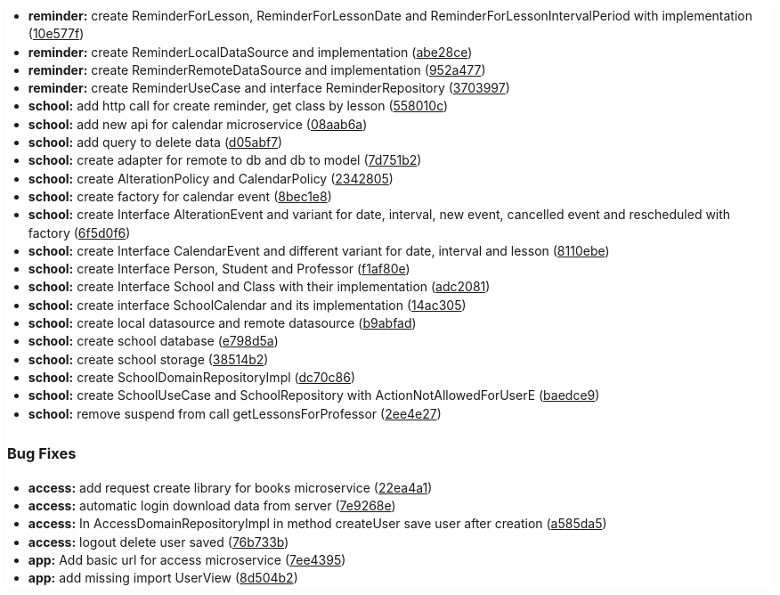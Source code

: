 * **reminder:** create ReminderForLesson, ReminderForLessonDate and ReminderForLessonIntervalPeriod with implementation ([10e577f](https://github.com/IntelligentBackpack/IntelligentBackpackApp/commit/10e577f097d2382b0ca769136c07adab501ae94a))
* **reminder:** create ReminderLocalDataSource and implementation ([abe28ce](https://github.com/IntelligentBackpack/IntelligentBackpackApp/commit/abe28cedd368be1c49b35b79e13186f8da354ed2))
* **reminder:** create ReminderRemoteDataSource and implementation ([952a477](https://github.com/IntelligentBackpack/IntelligentBackpackApp/commit/952a4775bcf45e7c04e4c76d65f19864f5b21355))
* **reminder:** create ReminderUseCase and interface ReminderRepository ([3703997](https://github.com/IntelligentBackpack/IntelligentBackpackApp/commit/37039973201593b46a23695b703bad622a634c9f))
* **school:** add http call for create reminder, get class by lesson ([558010c](https://github.com/IntelligentBackpack/IntelligentBackpackApp/commit/558010cccc0390a3eace3db73c74df886d2c4903))
* **school:** add new api for calendar microservice ([08aab6a](https://github.com/IntelligentBackpack/IntelligentBackpackApp/commit/08aab6a8bfe1df54a6d68a9780362206956547e6))
* **school:** add query to delete data ([d05abf7](https://github.com/IntelligentBackpack/IntelligentBackpackApp/commit/d05abf7f0a98bc9b71fb627f9a3d3ec2b01dc024))
* **school:** create adapter for remote to db and db to model ([7d751b2](https://github.com/IntelligentBackpack/IntelligentBackpackApp/commit/7d751b2ecbcfc4234cbf0889c3b7e5bbf3bbdfd7))
* **school:** create AlterationPolicy and CalendarPolicy ([2342805](https://github.com/IntelligentBackpack/IntelligentBackpackApp/commit/23428051c177869adac0a82e392a7acfb6c54ede))
* **school:** create factory for calendar event ([8bec1e8](https://github.com/IntelligentBackpack/IntelligentBackpackApp/commit/8bec1e8def6f6581b221d1be294544b849d4a99e))
* **school:** create Interface AlterationEvent and variant for date, interval, new event, cancelled event and rescheduled with factory ([6f5d0f6](https://github.com/IntelligentBackpack/IntelligentBackpackApp/commit/6f5d0f68de283ea6b0fdb97416fb48a23c377812))
* **school:** create Interface CalendarEvent and different variant for date, interval and lesson ([8110ebe](https://github.com/IntelligentBackpack/IntelligentBackpackApp/commit/8110ebefa8e4dfd7be9daef189df97f919570778))
* **school:** create Interface Person, Student and Professor ([f1af80e](https://github.com/IntelligentBackpack/IntelligentBackpackApp/commit/f1af80eac357d91515c3abf5d138062c12b7288c))
* **school:** create Interface School and Class with their implementation ([adc2081](https://github.com/IntelligentBackpack/IntelligentBackpackApp/commit/adc2081de5861e88d520359a895e562bd9d82dd9))
* **school:** create interface SchoolCalendar and its implementation ([14ac305](https://github.com/IntelligentBackpack/IntelligentBackpackApp/commit/14ac30517dde0a11d20c208e4f968a7883086f35))
* **school:** create local datasource and remote datasource ([b9abfad](https://github.com/IntelligentBackpack/IntelligentBackpackApp/commit/b9abfad4a55b287268be69637cf7f946b68e9cf6))
* **school:** create school database ([e798d5a](https://github.com/IntelligentBackpack/IntelligentBackpackApp/commit/e798d5a708b6393abb5394b7efa9d7a56ae493e2))
* **school:** create school storage ([38514b2](https://github.com/IntelligentBackpack/IntelligentBackpackApp/commit/38514b23f872451a927a10b9d7abf93e65611ffd))
* **school:** create SchoolDomainRepositoryImpl ([dc70c86](https://github.com/IntelligentBackpack/IntelligentBackpackApp/commit/dc70c8617b2004c0ecd8c4c2a5a15b09c2f7048e))
* **school:** create SchoolUseCase and SchoolRepository with ActionNotAllowedForUserE ([baedce9](https://github.com/IntelligentBackpack/IntelligentBackpackApp/commit/baedce9a7b8aaa8660e44a6c5dfa5e8bda4a2031))
* **school:** remove suspend from call getLessonsForProfessor ([2ee4e27](https://github.com/IntelligentBackpack/IntelligentBackpackApp/commit/2ee4e27dcfc9d389e72e2762de237a6eb2d9b22d))


### Bug Fixes

* **access:** add request create library for books microservice ([22ea4a1](https://github.com/IntelligentBackpack/IntelligentBackpackApp/commit/22ea4a1b502bd30a0b3919d24482adc2273383f5))
* **access:** automatic login download data from server ([7e9268e](https://github.com/IntelligentBackpack/IntelligentBackpackApp/commit/7e9268ecf3e8e2797e61ebb3f4b5614811cb2f53))
* **access:** In AccessDomainRepositoryImpl in method createUser save user after creation ([a585da5](https://github.com/IntelligentBackpack/IntelligentBackpackApp/commit/a585da5ad626d7767fae72ae898f4e9eaa2bd1b2))
* **access:** logout delete user saved ([76b733b](https://github.com/IntelligentBackpack/IntelligentBackpackApp/commit/76b733b3c49dc4ab63e60ed5fda40ab55122faae))
* **app:** Add basic url for access microservice ([7ee4395](https://github.com/IntelligentBackpack/IntelligentBackpackApp/commit/7ee4395033444a8f8f9780ce8c4ddd3f651362bd))
* **app:** add missing import UserView ([8d504b2](https://github.com/IntelligentBackpack/IntelligentBackpackApp/commit/8d504b27ee1ea3d8cd72c61e7c7fc93519c63a0a))